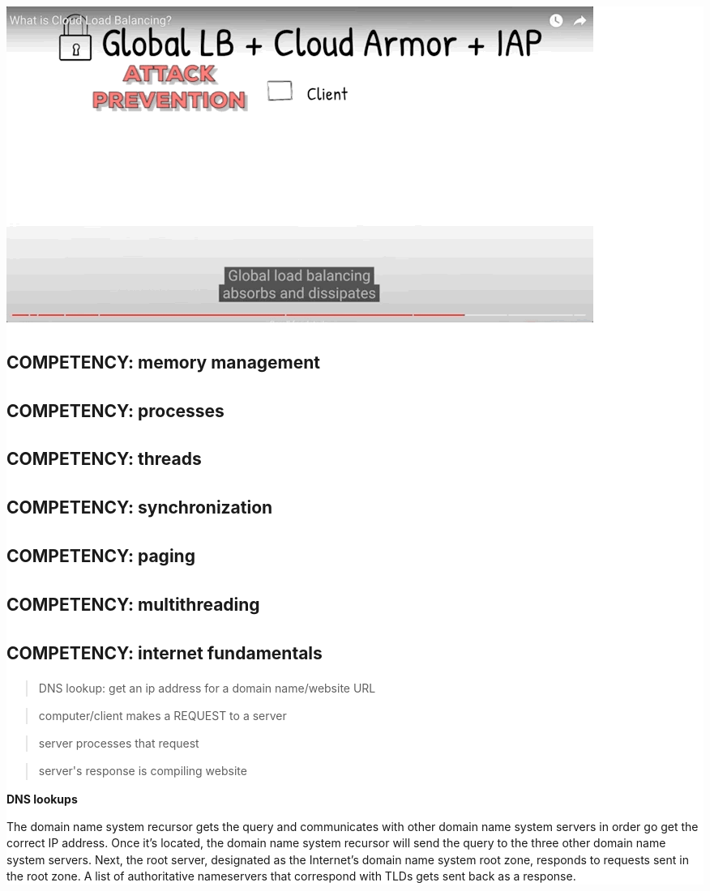 ![attack prevention](/content/cloudLoadBalancing_attackSecurity.gif)

## COMPETENCY: memory management

## COMPETENCY: processes

## COMPETENCY: threads

## COMPETENCY: synchronization

## COMPETENCY: paging

## COMPETENCY: multithreading

## COMPETENCY: internet fundamentals

> DNS lookup: get an ip address for a domain name/website URL

> computer/client makes a REQUEST to a server

> server processes that request

> server's response is compiling website

__DNS lookups__

The domain name system recursor gets the query and communicates with other domain name system servers in order go get the correct IP address. Once it’s located, the domain name system recursor will send the query to the three other domain name system servers. Next, the root server, designated as the Internet’s domain name system root zone, responds to requests sent in the root zone. A list of authoritative nameservers that correspond with TLDs gets sent back as a response.
